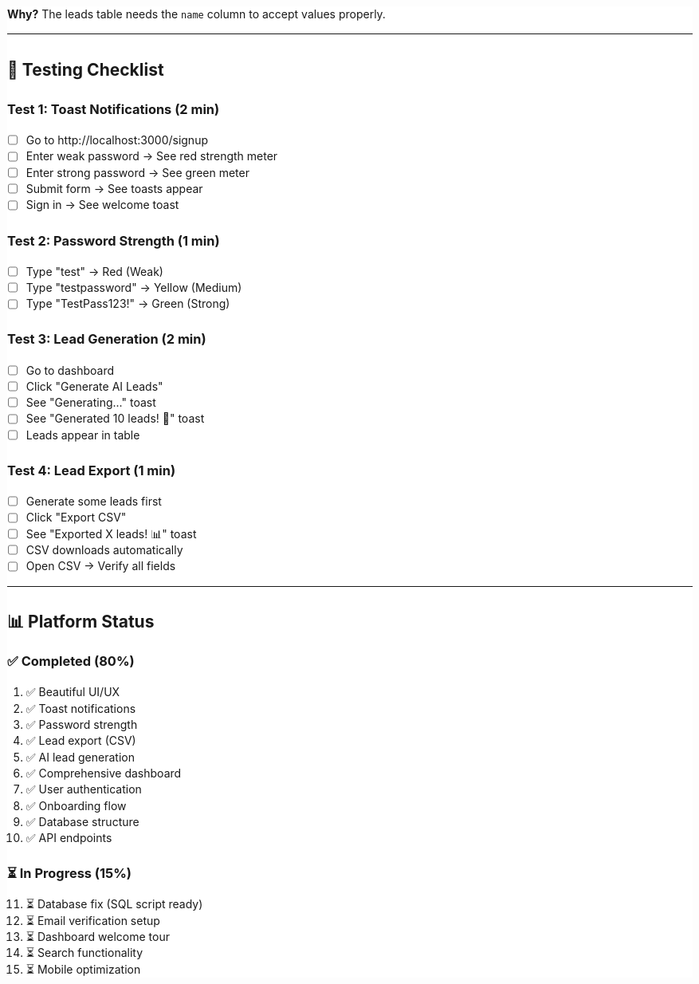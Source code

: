 **Why?** The leads table needs the `name` column to accept values properly.

---

## 🧪 **Testing Checklist**

### **Test 1: Toast Notifications** (2 min)
- [ ] Go to http://localhost:3000/signup
- [ ] Enter weak password → See red strength meter
- [ ] Enter strong password → See green meter
- [ ] Submit form → See toasts appear
- [ ] Sign in → See welcome toast

### **Test 2: Password Strength** (1 min)
- [ ] Type "test" → Red (Weak)
- [ ] Type "testpassword" → Yellow (Medium)
- [ ] Type "TestPass123!" → Green (Strong)

### **Test 3: Lead Generation** (2 min)
- [ ] Go to dashboard
- [ ] Click "Generate AI Leads"
- [ ] See "Generating..." toast
- [ ] See "Generated 10 leads! 🎯" toast
- [ ] Leads appear in table

### **Test 4: Lead Export** (1 min)
- [ ] Generate some leads first
- [ ] Click "Export CSV"
- [ ] See "Exported X leads! 📊" toast
- [ ] CSV downloads automatically
- [ ] Open CSV → Verify all fields

---

## 📊 **Platform Status**

### **✅ Completed (80%)**
1. ✅ Beautiful UI/UX
2. ✅ Toast notifications
3. ✅ Password strength
4. ✅ Lead export (CSV)
5. ✅ AI lead generation
6. ✅ Comprehensive dashboard
7. ✅ User authentication
8. ✅ Onboarding flow
9. ✅ Database structure
10. ✅ API endpoints

### **⏳ In Progress (15%)**
11. ⏳ Database fix (SQL script ready)
12. ⏳ Email verification setup
13. ⏳ Dashboard welcome tour
14. ⏳ Search functionality
15. ⏳ Mobile optimization
